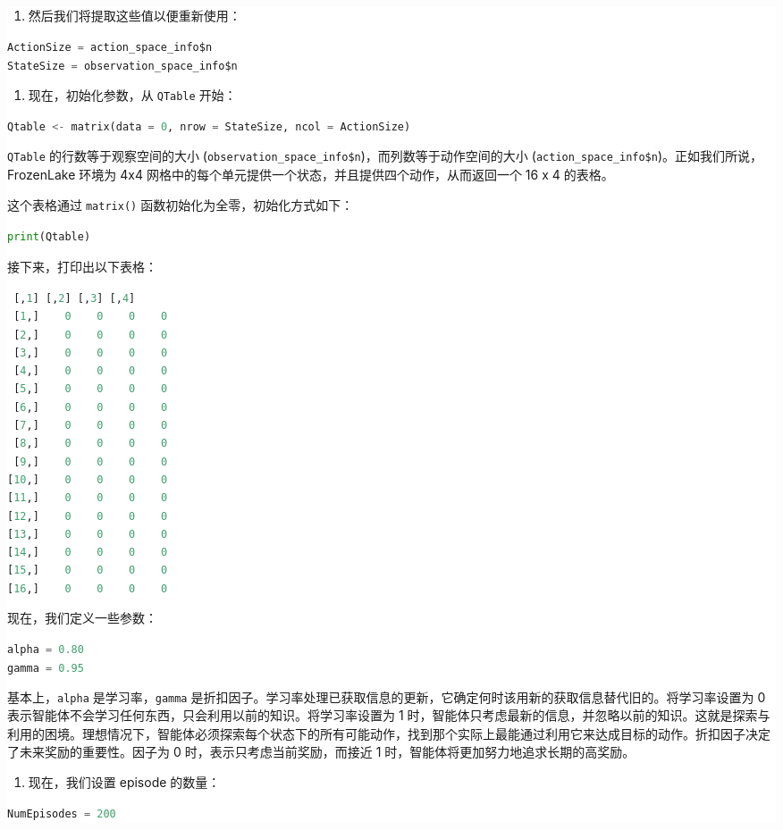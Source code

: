 1.  然后我们将提取这些值以便重新使用：

```py
ActionSize = action_space_info$n
StateSize = observation_space_info$n
```

1.  现在，初始化参数，从 `QTable` 开始：

```py
Qtable <- matrix(data = 0, nrow = StateSize, ncol = ActionSize)
```

`QTable` 的行数等于观察空间的大小 (`observation_space_info$n`)，而列数等于动作空间的大小 (`action_space_info$n`)。正如我们所说，FrozenLake 环境为 4x4 网格中的每个单元提供一个状态，并且提供四个动作，从而返回一个 16 x 4 的表格。

这个表格通过 `matrix()` 函数初始化为全零，初始化方式如下：

```py
print(Qtable)
```

接下来，打印出以下表格：

```py
 [,1] [,2] [,3] [,4]
 [1,]    0    0    0    0
 [2,]    0    0    0    0
 [3,]    0    0    0    0
 [4,]    0    0    0    0
 [5,]    0    0    0    0
 [6,]    0    0    0    0
 [7,]    0    0    0    0
 [8,]    0    0    0    0
 [9,]    0    0    0    0
[10,]    0    0    0    0
[11,]    0    0    0    0
[12,]    0    0    0    0
[13,]    0    0    0    0
[14,]    0    0    0    0
[15,]    0    0    0    0
[16,]    0    0    0    0
```

现在，我们定义一些参数：

```py
alpha = 0.80
gamma = 0.95
```

基本上，`alpha` 是学习率，`gamma` 是折扣因子。学习率处理已获取信息的更新，它确定何时该用新的获取信息替代旧的。将学习率设置为 0 表示智能体不会学习任何东西，只会利用以前的知识。将学习率设置为 1 时，智能体只考虑最新的信息，并忽略以前的知识。这就是探索与利用的困境。理想情况下，智能体必须探索每个状态下的所有可能动作，找到那个实际上最能通过利用它来达成目标的动作。折扣因子决定了未来奖励的重要性。因子为 0 时，表示只考虑当前奖励，而接近 1 时，智能体将更加努力地追求长期的高奖励。

1.  现在，我们设置 episode 的数量：

```py
NumEpisodes = 200
```
